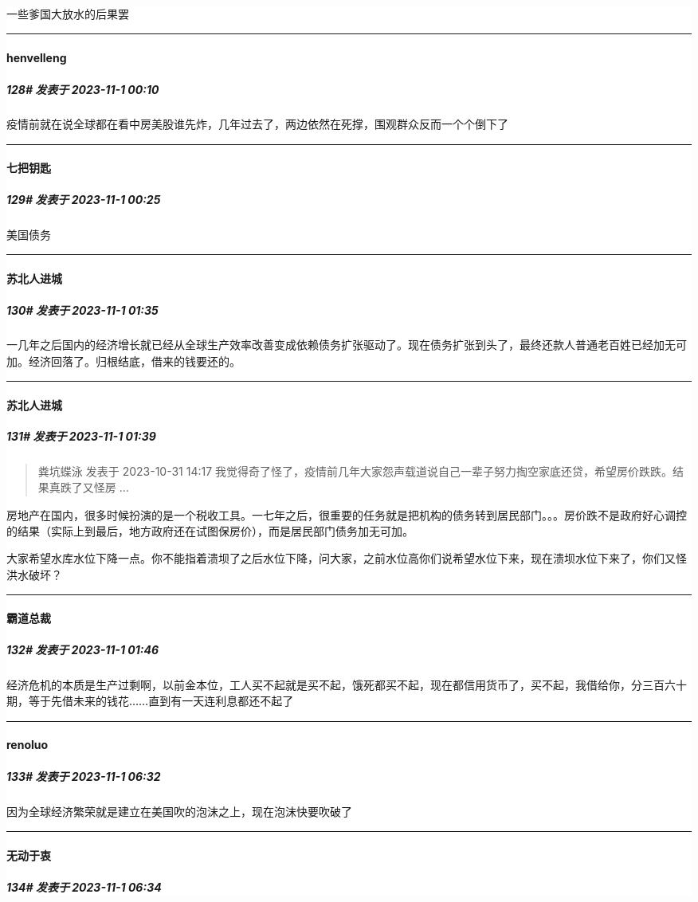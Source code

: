 一些爹国大放水的后果罢


*****

####  henvelleng  
##### 128#       发表于 2023-11-1 00:10

疫情前就在说全球都在看中房美股谁先炸，几年过去了，两边依然在死撑，围观群众反而一个个倒下了


*****

####  七把钥匙  
##### 129#       发表于 2023-11-1 00:25

美国债务


*****

####  苏北人进城  
##### 130#       发表于 2023-11-1 01:35

一几年之后国内的经济增长就已经从全球生产效率改善变成依赖债务扩张驱动了。现在债务扩张到头了，最终还款人普通老百姓已经加无可加。经济回落了。归根结底，借来的钱要还的。

*****

####  苏北人进城  
##### 131#       发表于 2023-11-1 01:39

<blockquote>粪坑蝶泳 发表于 2023-10-31 14:17
我觉得奇了怪了，疫情前几年大家怨声载道说自己一辈子努力掏空家底还贷，希望房价跌跌。结果真跌了又怪房 ...</blockquote>
房地产在国内，很多时候扮演的是一个税收工具。一七年之后，很重要的任务就是把机构的债务转到居民部门。。。房价跌不是政府好心调控的结果（实际上到最后，地方政府还在试图保房价），而是居民部门债务加无可加。

大家希望水库水位下降一点。你不能指着溃坝了之后水位下降，问大家，之前水位高你们说希望水位下来，现在溃坝水位下来了，你们又怪洪水破坏？


*****

####  霸道总裁  
##### 132#       发表于 2023-11-1 01:46

经济危机的本质是生产过剩啊，以前金本位，工人买不起就是买不起，饿死都买不起，现在都信用货币了，买不起，我借给你，分三百六十期，等于先借未来的钱花……直到有一天连利息都还不起了


*****

####  renoluo  
##### 133#       发表于 2023-11-1 06:32

因为全球经济繁荣就是建立在美国吹的泡沫之上，现在泡沫快要吹破了

*****

####  无动于衷  
##### 134#       发表于 2023-11-1 06:34

